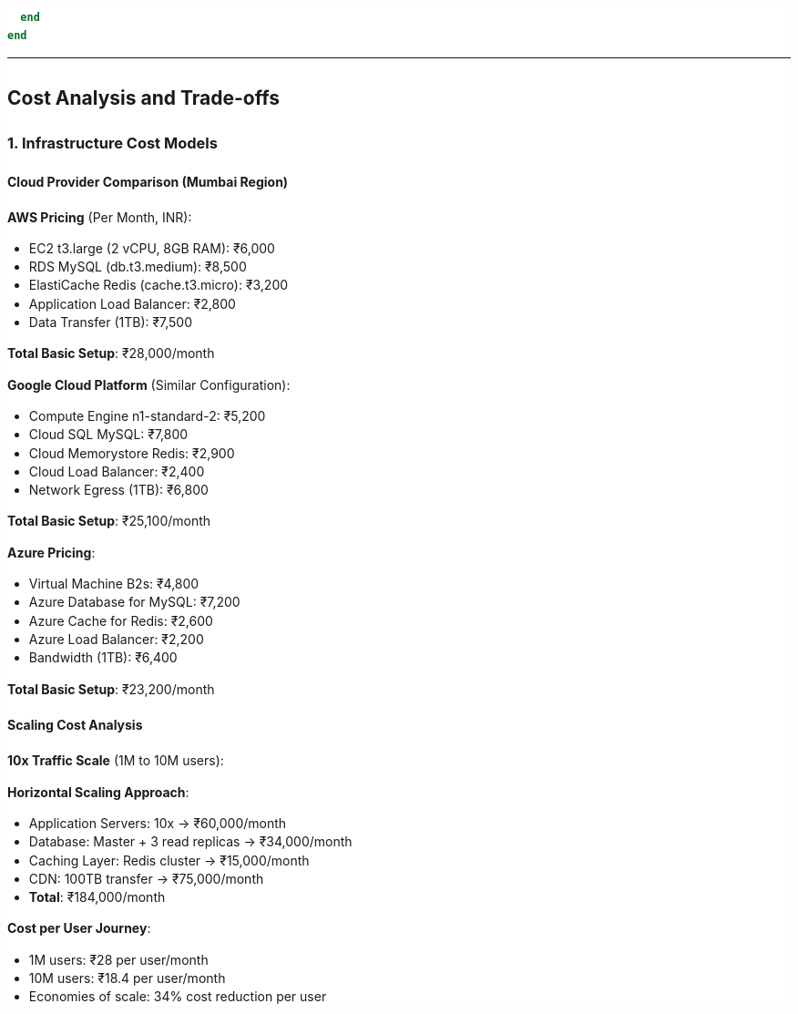 ```elixir
  end
end
```

---

## Cost Analysis and Trade-offs

### 1. Infrastructure Cost Models

#### Cloud Provider Comparison (Mumbai Region)

**AWS Pricing** (Per Month, INR):
- EC2 t3.large (2 vCPU, 8GB RAM): ₹6,000
- RDS MySQL (db.t3.medium): ₹8,500
- ElastiCache Redis (cache.t3.micro): ₹3,200
- Application Load Balancer: ₹2,800
- Data Transfer (1TB): ₹7,500

**Total Basic Setup**: ₹28,000/month

**Google Cloud Platform** (Similar Configuration):
- Compute Engine n1-standard-2: ₹5,200
- Cloud SQL MySQL: ₹7,800
- Cloud Memorystore Redis: ₹2,900
- Cloud Load Balancer: ₹2,400
- Network Egress (1TB): ₹6,800

**Total Basic Setup**: ₹25,100/month

**Azure Pricing**:
- Virtual Machine B2s: ₹4,800
- Azure Database for MySQL: ₹7,200
- Azure Cache for Redis: ₹2,600
- Azure Load Balancer: ₹2,200
- Bandwidth (1TB): ₹6,400

**Total Basic Setup**: ₹23,200/month

#### Scaling Cost Analysis

**10x Traffic Scale** (1M to 10M users):

**Horizontal Scaling Approach**:
- Application Servers: 10x → ₹60,000/month
- Database: Master + 3 read replicas → ₹34,000/month
- Caching Layer: Redis cluster → ₹15,000/month
- CDN: 100TB transfer → ₹75,000/month
- **Total**: ₹184,000/month

**Cost per User Journey**:
- 1M users: ₹28 per user/month
- 10M users: ₹18.4 per user/month
- Economies of scale: 34% cost reduction per user
